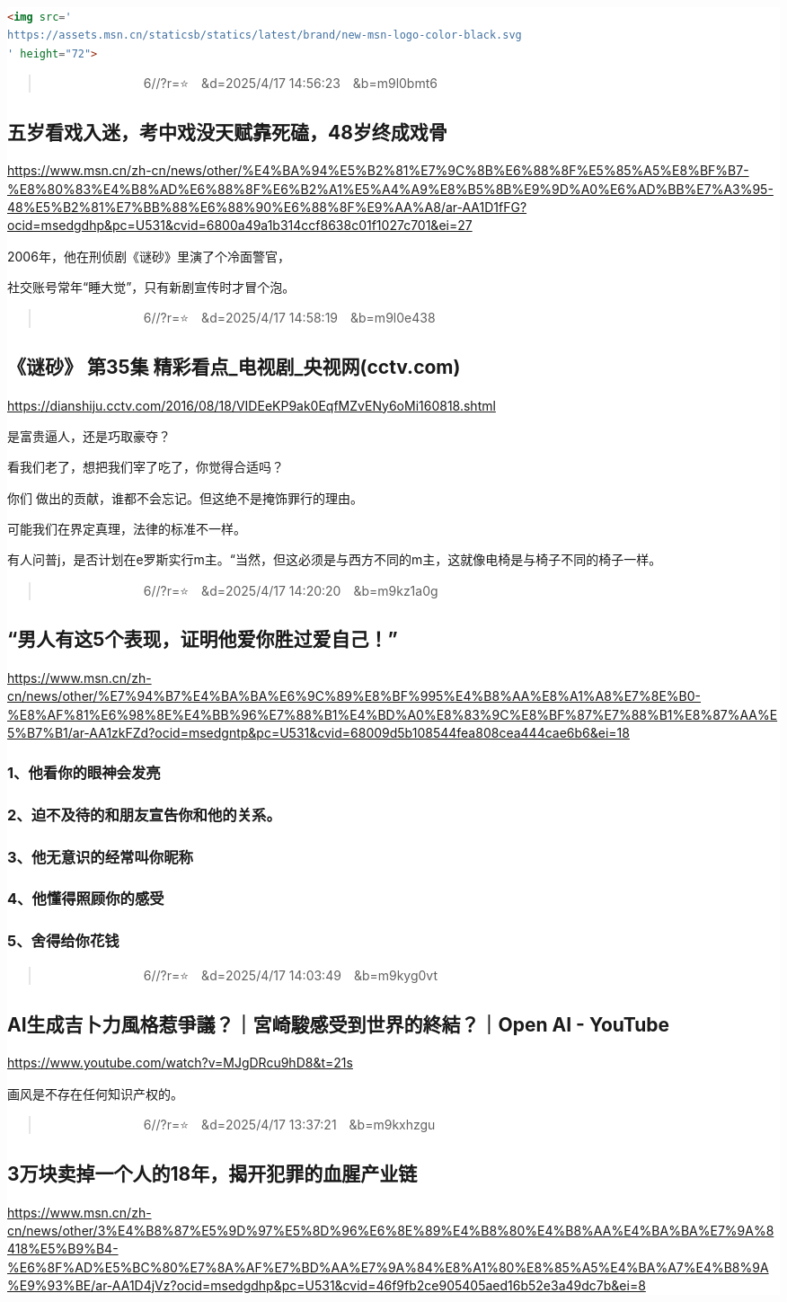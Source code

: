 ```html
<img src='
https://assets.msn.cn/staticsb/statics/latest/brand/new-msn-logo-color-black.svg
' height="72">
```

>　　　　　　　　6//?r=⭐　&d=2025/4/17 14:56:23　&b=m9l0bmt6
## 五岁看戏入迷，考中戏没天赋靠死磕，48岁终成戏骨
https://www.msn.cn/zh-cn/news/other/%E4%BA%94%E5%B2%81%E7%9C%8B%E6%88%8F%E5%85%A5%E8%BF%B7-%E8%80%83%E4%B8%AD%E6%88%8F%E6%B2%A1%E5%A4%A9%E8%B5%8B%E9%9D%A0%E6%AD%BB%E7%A3%95-48%E5%B2%81%E7%BB%88%E6%88%90%E6%88%8F%E9%AA%A8/ar-AA1D1fFG?ocid=msedgdhp&pc=U531&cvid=6800a49a1b314ccf8638c01f1027c701&ei=27

2006年，他在刑侦剧《谜砂》里演了个冷面警官，

社交账号常年“睡大觉”，只有新剧宣传时才冒个泡。

>　　　　　　　　6//?r=⭐　&d=2025/4/17 14:58:19　&b=m9l0e438
## 《谜砂》 第35集 精彩看点_电视剧_央视网(cctv.com)
https://dianshiju.cctv.com/2016/08/18/VIDEeKP9ak0EqfMZvENy6oMi160818.shtml

是富贵逼人，还是巧取豪夺？

看我们老了，想把我们宰了吃了，你觉得合适吗？

你们
做出的贡献，谁都不会忘记。但这绝不是掩饰罪行的理由。

可能我们在界定真理，法律的标准不一样。

有人问普j，是否计划在e罗斯实行m主。“当然，但这必须是与西方不同的m主，这就像电椅是与椅子不同的椅子一样。

>　　　　　　　　6//?r=⭐　&d=2025/4/17 14:20:20　&b=m9kz1a0g
## “男人有这5个表现，证明他爱你胜过爱自己！”
https://www.msn.cn/zh-cn/news/other/%E7%94%B7%E4%BA%BA%E6%9C%89%E8%BF%995%E4%B8%AA%E8%A1%A8%E7%8E%B0-%E8%AF%81%E6%98%8E%E4%BB%96%E7%88%B1%E4%BD%A0%E8%83%9C%E8%BF%87%E7%88%B1%E8%87%AA%E5%B7%B1/ar-AA1zkFZd?ocid=msedgntp&pc=U531&cvid=68009d5b108544fea808cea444cae6b6&ei=18

### 1、他看你的眼神会发亮
### 2、迫不及待的和朋友宣告你和他的关系。
### 3、他无意识的经常叫你昵称
### 4、他懂得照顾你的感受
### 5、舍得给你花钱

>　　　　　　　　6//?r=⭐　&d=2025/4/17 14:03:49　&b=m9kyg0vt
## AI生成吉卜力風格惹爭議？｜宮崎駿感受到世界的終結？｜Open AI - YouTube
https://www.youtube.com/watch?v=MJgDRcu9hD8&t=21s

画风是不存在任何知识产权的。

>　　　　　　　　6//?r=⭐　&d=2025/4/17 13:37:21　&b=m9kxhzgu
## 3万块卖掉一个人的18年，揭开犯罪的血腥产业链
https://www.msn.cn/zh-cn/news/other/3%E4%B8%87%E5%9D%97%E5%8D%96%E6%8E%89%E4%B8%80%E4%B8%AA%E4%BA%BA%E7%9A%8418%E5%B9%B4-%E6%8F%AD%E5%BC%80%E7%8A%AF%E7%BD%AA%E7%9A%84%E8%A1%80%E8%85%A5%E4%BA%A7%E4%B8%9A%E9%93%BE/ar-AA1D4jVz?ocid=msedgdhp&pc=U531&cvid=46f9fb2ce905405aed16b52e3a49dc7b&ei=8
